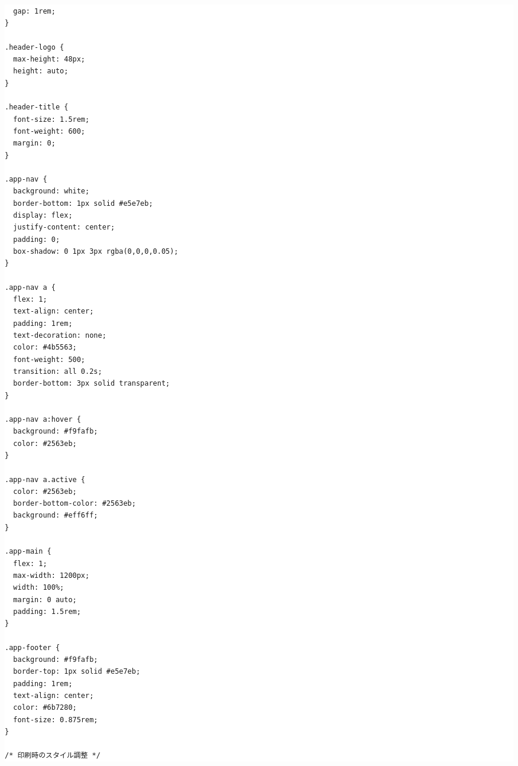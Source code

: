 ```plaintext
  gap: 1rem;
}

.header-logo {
  max-height: 48px;
  height: auto;
}

.header-title {
  font-size: 1.5rem;
  font-weight: 600;
  margin: 0;
}

.app-nav {
  background: white;
  border-bottom: 1px solid #e5e7eb;
  display: flex;
  justify-content: center;
  padding: 0;
  box-shadow: 0 1px 3px rgba(0,0,0,0.05);
}

.app-nav a {
  flex: 1;
  text-align: center;
  padding: 1rem;
  text-decoration: none;
  color: #4b5563;
  font-weight: 500;
  transition: all 0.2s;
  border-bottom: 3px solid transparent;
}

.app-nav a:hover {
  background: #f9fafb;
  color: #2563eb;
}

.app-nav a.active {
  color: #2563eb;
  border-bottom-color: #2563eb;
  background: #eff6ff;
}

.app-main {
  flex: 1;
  max-width: 1200px;
  width: 100%;
  margin: 0 auto;
  padding: 1.5rem;
}

.app-footer {
  background: #f9fafb;
  border-top: 1px solid #e5e7eb;
  padding: 1rem;
  text-align: center;
  color: #6b7280;
  font-size: 0.875rem;
}

/* 印刷時のスタイル調整 */
```